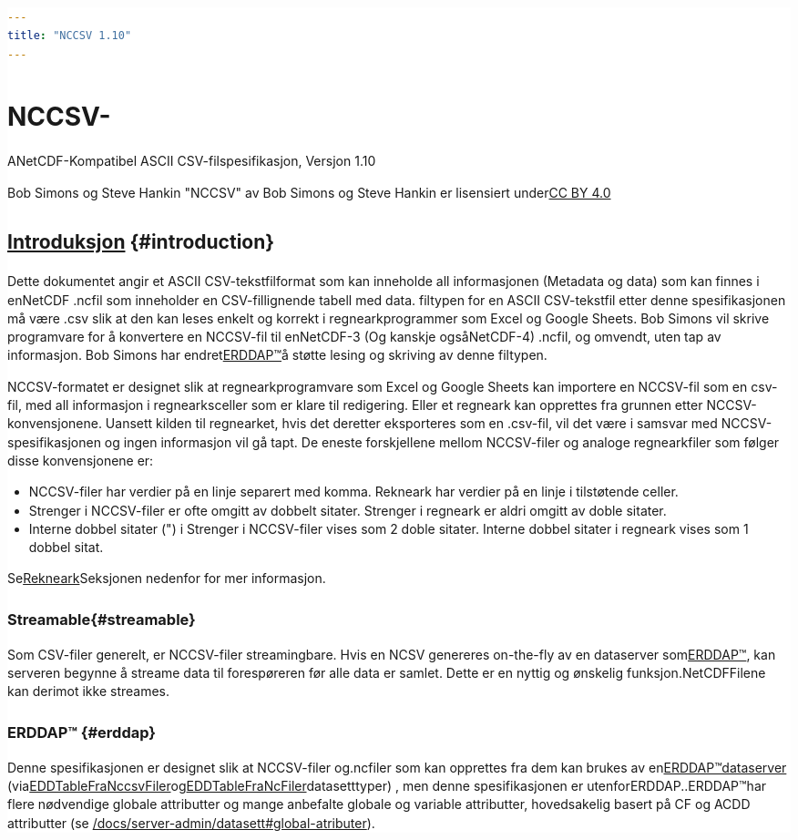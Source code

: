 ```yaml
---
title: "NCCSV 1.10"
---
```


# NCCSV-
ANetCDF-Kompatibel ASCII CSV-filspesifikasjon,
Versjon 1.10

Bob Simons og Steve Hankin
"NCCSV" av Bob Simons og Steve Hankin er lisensiert under[CC BY 4.0](https://creativecommons.org/licenses/by/4.0/)

## [Introduksjon](#introduction) {#introduction} 

Dette dokumentet angir et ASCII CSV-tekstfilformat som kan inneholde all informasjonen (Metadata og data) som kan finnes i enNetCDF .ncfil som inneholder en CSV-fillignende tabell med data. filtypen for en ASCII CSV-tekstfil etter denne spesifikasjonen må være .csv slik at den kan leses enkelt og korrekt i regnearkprogrammer som Excel og Google Sheets. Bob Simons vil skrive programvare for å konvertere en NCCSV-fil til enNetCDF-3 (Og kanskje ogsåNetCDF-4)  .ncfil, og omvendt, uten tap av informasjon. Bob Simons har endret[ERDDAP™](https://coastwatch.pfeg.noaa.gov/erddap/index.html)å støtte lesing og skriving av denne filtypen.

NCCSV-formatet er designet slik at regnearkprogramvare som Excel og Google Sheets kan importere en NCCSV-fil som en csv-fil, med all informasjon i regnearksceller som er klare til redigering. Eller et regneark kan opprettes fra grunnen etter NCCSV-konvensjonene. Uansett kilden til regnearket, hvis det deretter eksporteres som en .csv-fil, vil det være i samsvar med NCCSV-spesifikasjonen og ingen informasjon vil gå tapt. De eneste forskjellene mellom NCCSV-filer og analoge regnearkfiler som følger disse konvensjonene er:

* NCCSV-filer har verdier på en linje separert med komma.
Rekneark har verdier på en linje i tilstøtende celler.
* Strenger i NCCSV-filer er ofte omgitt av dobbelt sitater.
Strenger i regneark er aldri omgitt av doble sitater.
* Interne dobbel sitater (") i Strenger i NCCSV-filer vises som 2 doble sitater.
Interne dobbel sitater i regneark vises som 1 dobbel sitat.

Se[Rekneark](#spreadsheets)Seksjonen nedenfor for mer informasjon.

### Streamable{#streamable} 
Som CSV-filer generelt, er NCCSV-filer streamingbare. Hvis en NCSV genereres on-the-fly av en dataserver som[ERDDAP™](https://coastwatch.pfeg.noaa.gov/erddap/index.html), kan serveren begynne å streame data til forespøreren før alle data er samlet. Dette er en nyttig og ønskelig funksjon.NetCDFFilene kan derimot ikke streames.

### ERDDAP™ {#erddap} 
Denne spesifikasjonen er designet slik at NCCSV-filer og.ncfiler som kan opprettes fra dem kan brukes av en[ERDDAP™dataserver](https://coastwatch.pfeg.noaa.gov/erddap/index.html)  (via[EDDTableFraNccsvFiler](/docs/server-admin/datasets#eddtablefromnccsvfiles)og[EDDTableFraNcFiler](/docs/server-admin/datasets#eddtablefromncfiles)datasetttyper) , men denne spesifikasjonen er utenforERDDAP..ERDDAP™har flere nødvendige globale attributter og mange anbefalte globale og variable attributter, hovedsakelig basert på CF og ACDD attributter (se
[/docs/server-admin/datasett#global-atributer](/docs/server-admin/datasets#global-attributes)).
